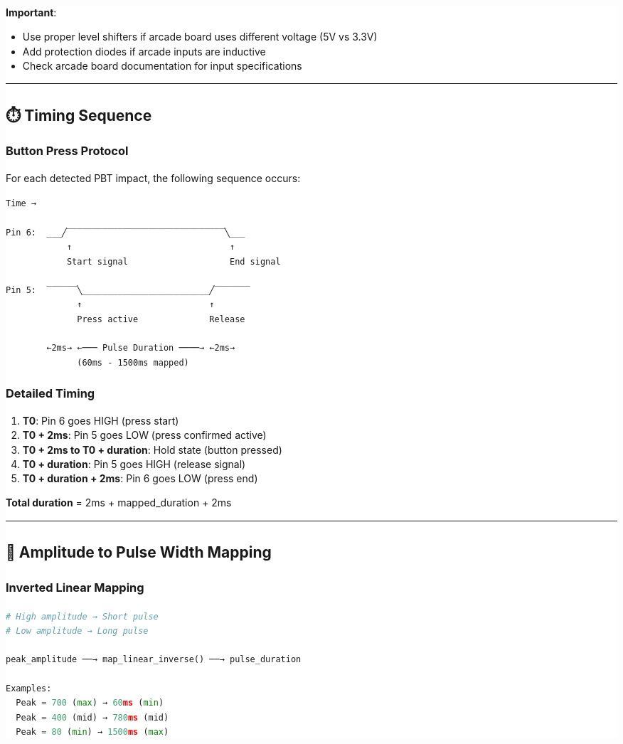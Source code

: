 **Important**: 
- Use proper level shifters if arcade board uses different voltage (5V vs 3.3V)
- Add protection diodes if arcade inputs are inductive
- Check arcade board documentation for input specifications

---

## ⏱️ Timing Sequence

### Button Press Protocol

For each detected PBT impact, the following sequence occurs:

```
Time →

Pin 6:  ___╱‾‾‾‾‾‾‾‾‾‾‾‾‾‾‾‾‾‾‾‾‾‾‾‾‾‾‾‾‾‾‾╲___
            ↑                               ↑
            Start signal                    End signal

Pin 5:  ‾‾‾‾‾‾╲_________________________╱‾‾‾‾‾‾‾
              ↑                         ↑
              Press active              Release

        ←2ms→ ←─── Pulse Duration ────→ ←2ms→
              (60ms - 1500ms mapped)
```

### Detailed Timing

1. **T0**: Pin 6 goes HIGH (press start)
2. **T0 + 2ms**: Pin 5 goes LOW (press confirmed active)
3. **T0 + 2ms to T0 + duration**: Hold state (button pressed)
4. **T0 + duration**: Pin 5 goes HIGH (release signal)
5. **T0 + duration + 2ms**: Pin 6 goes LOW (press end)

**Total duration** = 2ms + mapped_duration + 2ms

---

## 📐 Amplitude to Pulse Width Mapping

### Inverted Linear Mapping

```python
# High amplitude → Short pulse
# Low amplitude → Long pulse

peak_amplitude ──→ map_linear_inverse() ──→ pulse_duration

Examples:
  Peak = 700 (max) → 60ms (min)
  Peak = 400 (mid) → 780ms (mid)
  Peak = 80 (min) → 1500ms (max)
```
